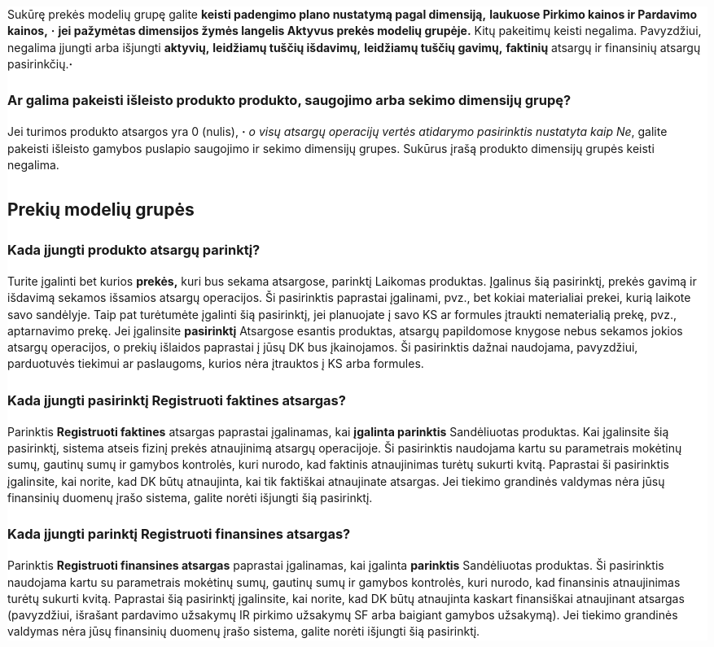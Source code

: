 Sukūrę prekės modelių grupę galite **keisti padengimo plano nustatymą pagal dimensiją,** **laukuose Pirkimo kainos ir Pardavimo kainos,** **·** **jei pažymėtas dimensijos žymės langelis Aktyvus prekės modelių grupėje.** Kitų pakeitimų keisti negalima. Pavyzdžiui, negalima įjungti arba išjungti **aktyvių,** **leidžiamų tuščių išdavimų,** **leidžiamų tuščių gavimų,** **faktinių** atsargų ir finansinių atsargų pasirinkčių.**·**

### <a name="can-i-change-the-product-storage-or-tracking-dimension-group-for-a-released-product"></a>Ar galima pakeisti išleisto produkto produkto, saugojimo arba sekimo dimensijų grupę?

Jei turimos produkto atsargos yra 0 (nulis), **·** *o visų atsargų operacijų vertės atidarymo pasirinktis nustatyta kaip Ne*, galite pakeisti išleisto gamybos puslapio saugojimo ir sekimo dimensijų grupes. Sukūrus įrašą produkto dimensijų grupės keisti negalima.

## <a name="item-model-groups"></a>Prekių modelių grupės

### <a name="when-should-i-enable-the-stocked-product-option"></a>Kada įjungti produkto atsargų parinktį?

Turite įgalinti bet kurios **prekės,** kuri bus sekama atsargose, parinktį Laikomas produktas. Įgalinus šią pasirinktį, prekės gavimą ir išdavimą sekamos išsamios atsargų operacijos. Ši pasirinktis paprastai įgalinami, pvz., bet kokiai materialiai prekei, kurią laikote savo sandėlyje. Taip pat turėtumėte įgalinti šią pasirinktį, jei planuojate į savo KS ar formules įtraukti nematerialią prekę, pvz., aptarnavimo prekę. Jei įgalinsite **pasirinktį** Atsargose esantis produktas, atsargų papildomose knygose nebus sekamos jokios atsargų operacijos, o prekių išlaidos paprastai į jūsų DK bus įkainojamos. Ši pasirinktis dažnai naudojama, pavyzdžiui, parduotuvės tiekimui ar paslaugoms, kurios nėra įtrauktos į KS arba formules.

### <a name="when-should-i-enable-the-post-physical-inventory-option"></a>Kada įjungti pasirinktį Registruoti faktines atsargas?

Parinktis **Registruoti faktines** atsargas paprastai įgalinamas, kai **įgalinta parinktis** Sandėliuotas produktas. Kai įgalinsite šią pasirinktį, sistema atseis fizinį prekės atnaujinimą atsargų operacijoje. Ši pasirinktis naudojama kartu su parametrais mokėtinų sumų, gautinų sumų ir gamybos kontrolės, kuri nurodo, kad faktinis atnaujinimas turėtų sukurti kvitą. Paprastai ši pasirinktis įgalinsite, kai norite, kad DK būtų atnaujinta, kai tik faktiškai atnaujinate atsargas. Jei tiekimo grandinės valdymas nėra jūsų finansinių duomenų įrašo sistema, galite norėti išjungti šią pasirinktį.

### <a name="when-should-i-enable-the-post-financial-inventory-option"></a>Kada įjungti parinktį Registruoti finansines atsargas?

Parinktis **Registruoti finansines atsargas** paprastai įgalinamas, kai įgalinta **parinktis** Sandėliuotas produktas. Ši pasirinktis naudojama kartu su parametrais mokėtinų sumų, gautinų sumų ir gamybos kontrolės, kuri nurodo, kad finansinis atnaujinimas turėtų sukurti kvitą. Paprastai šią pasirinktį įgalinsite, kai norite, kad DK būtų atnaujinta kaskart finansiškai atnaujinant atsargas (pavyzdžiui, išrašant pardavimo užsakymų IR pirkimo užsakymų SF arba baigiant gamybos užsakymą). Jei tiekimo grandinės valdymas nėra jūsų finansinių duomenų įrašo sistema, galite norėti išjungti šią pasirinktį.
